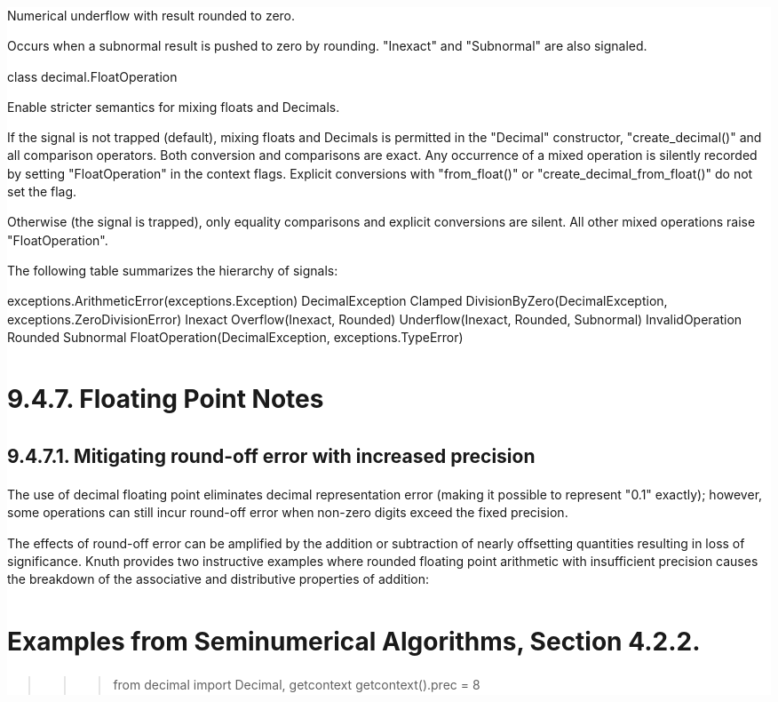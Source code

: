    Numerical underflow with result rounded to zero.

   Occurs when a subnormal result is pushed to zero by rounding.
   "Inexact" and "Subnormal" are also signaled.

class decimal.FloatOperation

   Enable stricter semantics for mixing floats and Decimals.

   If the signal is not trapped (default), mixing floats and Decimals
   is permitted in the "Decimal" constructor, "create_decimal()" and
   all comparison operators. Both conversion and comparisons are
   exact. Any occurrence of a mixed operation is silently recorded by
   setting "FloatOperation" in the context flags. Explicit conversions
   with "from_float()" or "create_decimal_from_float()" do not set the
   flag.

   Otherwise (the signal is trapped), only equality comparisons and
   explicit conversions are silent. All other mixed operations raise
   "FloatOperation".

The following table summarizes the hierarchy of signals:

   exceptions.ArithmeticError(exceptions.Exception)
       DecimalException
           Clamped
           DivisionByZero(DecimalException, exceptions.ZeroDivisionError)
           Inexact
               Overflow(Inexact, Rounded)
               Underflow(Inexact, Rounded, Subnormal)
           InvalidOperation
           Rounded
           Subnormal
           FloatOperation(DecimalException, exceptions.TypeError)


9.4.7. Floating Point Notes
===========================


9.4.7.1. Mitigating round-off error with increased precision
------------------------------------------------------------

The use of decimal floating point eliminates decimal representation
error (making it possible to represent "0.1" exactly); however, some
operations can still incur round-off error when non-zero digits exceed
the fixed precision.

The effects of round-off error can be amplified by the addition or
subtraction of nearly offsetting quantities resulting in loss of
significance.  Knuth provides two instructive examples where rounded
floating point arithmetic with insufficient precision causes the
breakdown of the associative and distributive properties of addition:

   # Examples from Seminumerical Algorithms, Section 4.2.2.
   >>> from decimal import Decimal, getcontext
   >>> getcontext().prec = 8
